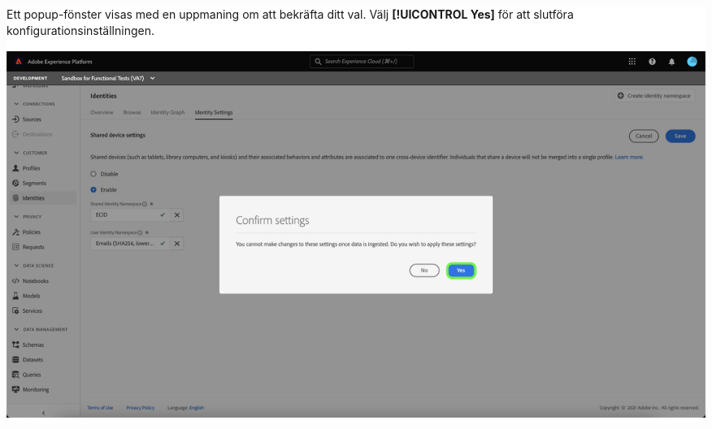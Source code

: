 Ett popup-fönster visas med en uppmaning om att bekräfta ditt val. Välj **[!UICONTROL Yes]** för att slutföra konfigurationsinställningen.

![bekräfta](./images/shared-device/confirm.png)
